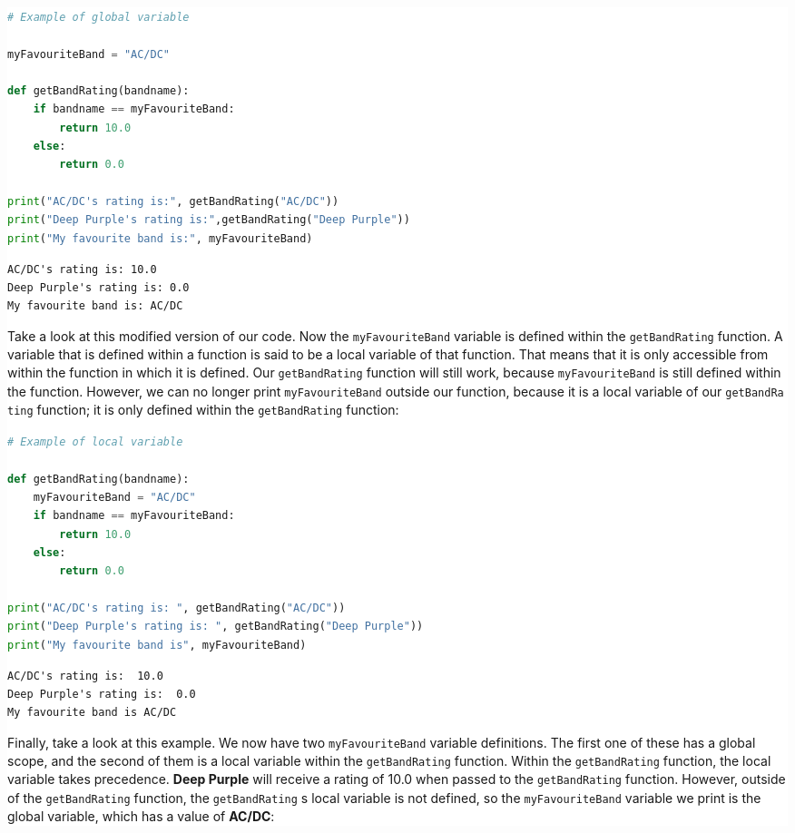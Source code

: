 

```python
# Example of global variable

myFavouriteBand = "AC/DC"

def getBandRating(bandname):
    if bandname == myFavouriteBand:
        return 10.0
    else:
        return 0.0

print("AC/DC's rating is:", getBandRating("AC/DC"))
print("Deep Purple's rating is:",getBandRating("Deep Purple"))
print("My favourite band is:", myFavouriteBand)
```

    AC/DC's rating is: 10.0
    Deep Purple's rating is: 0.0
    My favourite band is: AC/DC


 Take a look at this modified version of our code. Now the <code>myFavouriteBand</code> variable is defined within the <code>getBandRating</code> function. A variable that is defined within a function is said to be a local variable of that function. That means that it is only accessible from within the function in which it is defined. Our <code>getBandRating</code> function will still work, because <code>myFavouriteBand</code> is still defined within the function. However, we can no longer print <code>myFavouriteBand</code> outside our function, because it is a local variable of our <code>getBandRating</code> function; it is only defined within the <code>getBandRating</code> function:



```python
# Example of local variable

def getBandRating(bandname):
    myFavouriteBand = "AC/DC"
    if bandname == myFavouriteBand:
        return 10.0
    else:
        return 0.0

print("AC/DC's rating is: ", getBandRating("AC/DC"))
print("Deep Purple's rating is: ", getBandRating("Deep Purple"))
print("My favourite band is", myFavouriteBand)
```

    AC/DC's rating is:  10.0
    Deep Purple's rating is:  0.0
    My favourite band is AC/DC


 Finally, take a look at this example. We now have two <code>myFavouriteBand</code> variable definitions. The first one of these has a global scope, and the second of them is a local variable within the <code>getBandRating</code> function. Within the <code>getBandRating</code> function, the local variable takes precedence. **Deep Purple** will receive a rating of 10.0 when passed to the <code>getBandRating</code> function. However, outside of the <code>getBandRating</code> function, the <code>getBandRating</code> s local variable is not defined, so the <code>myFavouriteBand</code> variable we print is the global variable, which has a value of **AC/DC**:
